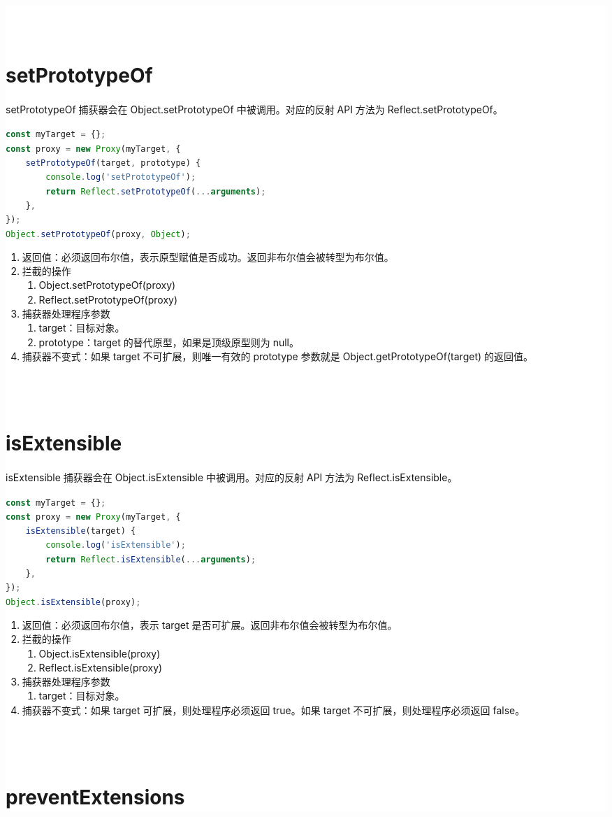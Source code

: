 <br><br>

# setPrototypeOf

setPrototypeOf 捕获器会在 Object.setPrototypeOf 中被调用。对应的反射 API 方法为 Reflect.setPrototypeOf。

```js
const myTarget = {};
const proxy = new Proxy(myTarget, {
    setPrototypeOf(target, prototype) {
        console.log('setPrototypeOf');
        return Reflect.setPrototypeOf(...arguments);
    },
});
Object.setPrototypeOf(proxy, Object);
```

1. 返回值：必须返回布尔值，表示原型赋值是否成功。返回非布尔值会被转型为布尔值。
2. 拦截的操作
    1. Object.setPrototypeOf(proxy)
    2. Reflect.setPrototypeOf(proxy)
3. 捕获器处理程序参数
    1. target：目标对象。
    2. prototype：target 的替代原型，如果是顶级原型则为 null。
4. 捕获器不变式：如果 target 不可扩展，则唯一有效的 prototype 参数就是 Object.getPrototypeOf(target) 的返回值。

<br><br>

# isExtensible

isExtensible 捕获器会在 Object.isExtensible 中被调用。对应的反射 API 方法为 Reflect.isExtensible。

```js
const myTarget = {};
const proxy = new Proxy(myTarget, {
    isExtensible(target) {
        console.log('isExtensible');
        return Reflect.isExtensible(...arguments);
    },
});
Object.isExtensible(proxy);
```

1. 返回值：必须返回布尔值，表示 target 是否可扩展。返回非布尔值会被转型为布尔值。
2. 拦截的操作
    1. Object.isExtensible(proxy)
    2. Reflect.isExtensible(proxy)
3. 捕获器处理程序参数
    1. target：目标对象。
4. 捕获器不变式：如果 target 可扩展，则处理程序必须返回 true。如果 target 不可扩展，则处理程序必须返回 false。

<br><br>

# preventExtensions
